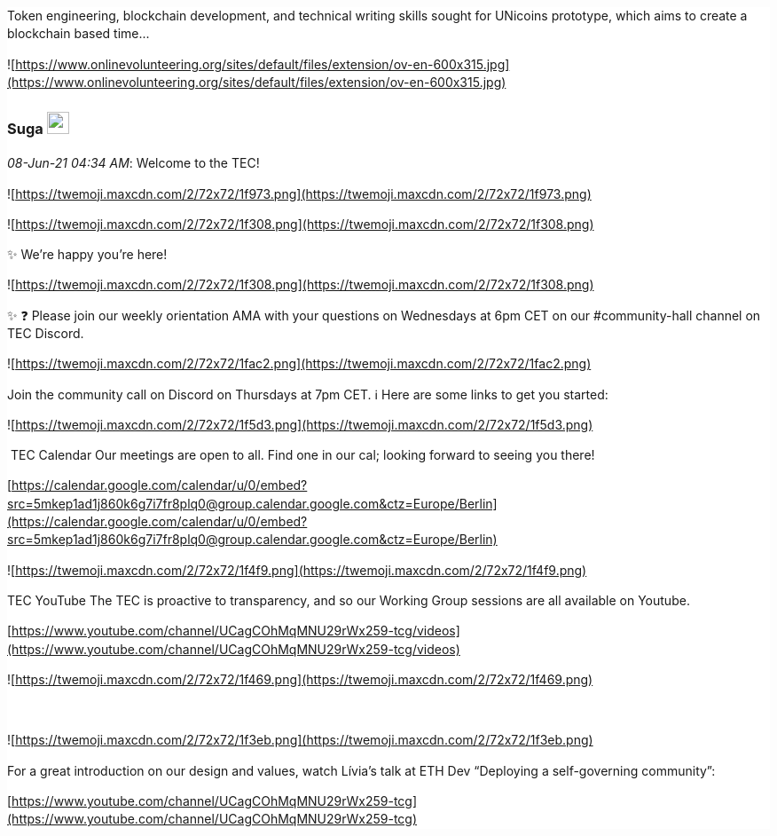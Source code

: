 Token engineering, blockchain development, and technical writing skills sought for UNicoins prototype, which aims to create a blockchain based time...

![https://www.onlinevolunteering.org/sites/default/files/extension/ov-en-600x315.jpg](https://www.onlinevolunteering.org/sites/default/files/extension/ov-en-600x315.jpg)

<h3>Suga <img src="https://cdn.discordapp.com/avatars/786574925951008788/aa3a5bd5ebdc16d307f1f2fcd1c9e587.png" width=25 height=25></h3>

_08-Jun-21 04:34 AM_:
Welcome to the TEC!

![https://twemoji.maxcdn.com/2/72x72/1f973.png](https://twemoji.maxcdn.com/2/72x72/1f973.png)

![https://twemoji.maxcdn.com/2/72x72/1f308.png](https://twemoji.maxcdn.com/2/72x72/1f308.png)

✨ We’re happy you’re here!

![https://twemoji.maxcdn.com/2/72x72/1f308.png](https://twemoji.maxcdn.com/2/72x72/1f308.png)

✨ ❓ Please join our weekly orientation AMA with your questions on Wednesdays at 6pm CET on our #community-hall channel on TEC Discord.

![https://twemoji.maxcdn.com/2/72x72/1fac2.png](https://twemoji.maxcdn.com/2/72x72/1fac2.png)

Join the community call on Discord on Thursdays at 7pm CET. ℹ️ Here are some links to get you started:

![https://twemoji.maxcdn.com/2/72x72/1f5d3.png](https://twemoji.maxcdn.com/2/72x72/1f5d3.png)

️ TEC Calendar Our meetings are open to all. Find one in our cal; looking forward to seeing you there!

[https://calendar.google.com/calendar/u/0/embed?src=5mkep1ad1j860k6g7i7fr8plq0@group.calendar.google.com&ctz=Europe/Berlin](https://calendar.google.com/calendar/u/0/embed?src=5mkep1ad1j860k6g7i7fr8plq0@group.calendar.google.com&ctz=Europe/Berlin)

![https://twemoji.maxcdn.com/2/72x72/1f4f9.png](https://twemoji.maxcdn.com/2/72x72/1f4f9.png)

TEC YouTube The TEC is proactive to transparency, and so our Working Group sessions are all available on Youtube.

[https://www.youtube.com/channel/UCagCOhMqMNU29rWx259-tcg/videos](https://www.youtube.com/channel/UCagCOhMqMNU29rWx259-tcg/videos)

![https://twemoji.maxcdn.com/2/72x72/1f469.png](https://twemoji.maxcdn.com/2/72x72/1f469.png)

‍

![https://twemoji.maxcdn.com/2/72x72/1f3eb.png](https://twemoji.maxcdn.com/2/72x72/1f3eb.png)

For a great introduction on our design and values, watch Lívia’s talk at ETH Dev “Deploying a self-governing community”:

[https://www.youtube.com/channel/UCagCOhMqMNU29rWx259-tcg](https://www.youtube.com/channel/UCagCOhMqMNU29rWx259-tcg)
